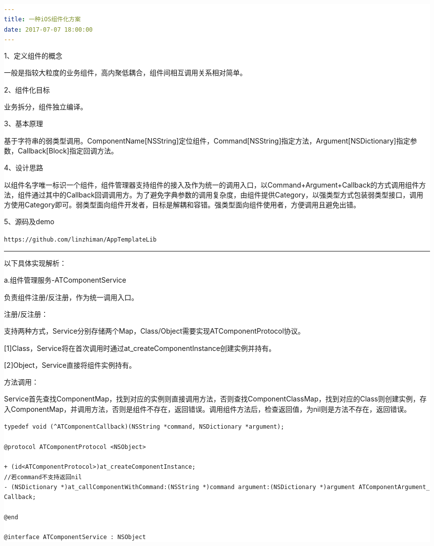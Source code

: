 ```yaml
---
title: 一种iOS组件化方案
date: 2017-07-07 18:00:00
---
```


1、定义组件的概念

一般是指较大粒度的业务组件，高内聚低耦合，组件间相互调用关系相对简单。

2、组件化目标

业务拆分，组件独立编译。

3、基本原理

基于字符串的弱类型调用。ComponentName[NSString]定位组件，Command[NSString]指定方法，Argument[NSDictionary]指定参数，Callback[Block]指定回调方法。

4、设计思路

以组件名字唯一标识一个组件，组件管理器支持组件的接入及作为统一的调用入口，以Command+Argument+Callback的方式调用组件方法，组件通过其中的Callback回调调用方。为了避免字典参数的调用复杂度，由组件提供Category，以强类型方式包装弱类型接口，调用方使用Category即可。弱类型面向组件开发者，目标是解耦和容错。强类型面向组件使用者，方便调用且避免出错。

5、源码及demo

    https://github.com/linzhiman/AppTemplateLib

---

以下具体实现解析：

a.组件管理服务-ATComponentService

  负责组件注册/反注册，作为统一调用入口。

  注册/反注册：

  支持两种方式，Service分别存储两个Map，Class/Object需要实现ATComponentProtocol协议。
  
  [1]Class，Service将在首次调用时通过at_createComponentInstance创建实例并持有。
  
  [2]Object，Service直接将组件实例持有。

  方法调用：

  Service首先查找ComponentMap，找到对应的实例则直接调用方法，否则查找ComponentClassMap，找到对应的Class则创建实例，存入ComponentMap，并调用方法，否则是组件不存在，返回错误。调用组件方法后，检查返回值，为nil则是方法不存在，返回错误。

    typedef void (^ATComponentCallback)(NSString *command, NSDictionary *argument);

    @protocol ATComponentProtocol <NSObject>

    + (id<ATComponentProtocol>)at_createComponentInstance;
    //若command不支持返回nil
    - (NSDictionary *)at_callComponentWithCommand:(NSString *)command argument:(NSDictionary *)argument ATComponentArgument_Callback;

    @end

    @interface ATComponentService : NSObject
